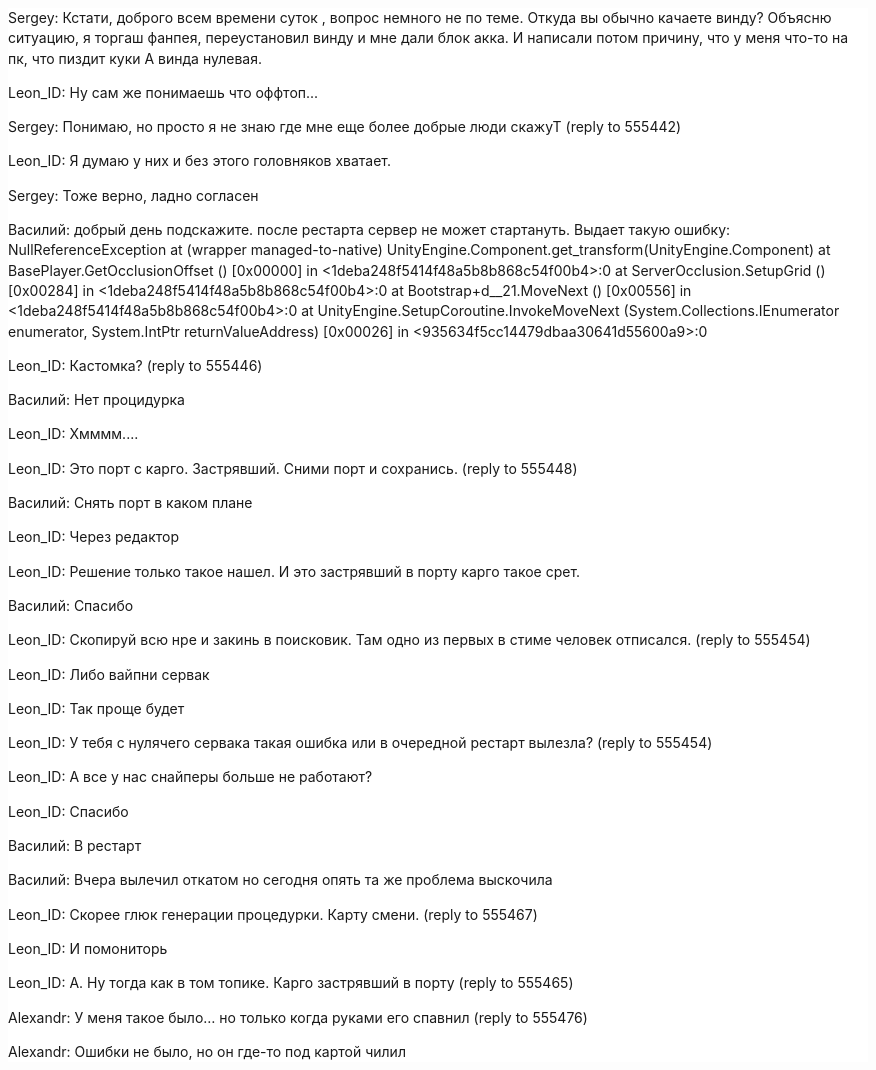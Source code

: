 Sergey: Кстати, доброго всем времени суток , вопрос немного не по теме. Откуда вы обычно качаете винду? Объясню ситуацию, я торгаш фанпея, переустановил винду и мне дали блок акка. И написали потом причину, что у меня что-то на пк, что пиздит куки  А винда нулевая.

Leon_ID: Ну сам же понимаешь что оффтоп...

Sergey: Понимаю, но просто я не знаю где мне еще более добрые люди скажуТ (reply to 555442)

Leon_ID: Я думаю у них и без этого головняков хватает.

Sergey: Тоже верно, ладно согласен

Василий: добрый день подскажите. после рестарта сервер не может стартануть. Выдает такую ошибку: NullReferenceException  at (wrapper managed-to-native) UnityEngine.Component.get_transform(UnityEngine.Component)  at BasePlayer.GetOcclusionOffset () [0x00000] in <1deba248f5414f48a5b8b868c54f00b4>:0   at ServerOcclusion.SetupGrid () [0x00284] in <1deba248f5414f48a5b8b868c54f00b4>:0   at Bootstrap+<StartServer>d__21.MoveNext () [0x00556] in <1deba248f5414f48a5b8b868c54f00b4>:0   at UnityEngine.SetupCoroutine.InvokeMoveNext (System.Collections.IEnumerator enumerator, System.IntPtr returnValueAddress) [0x00026] in <935634f5cc14479dbaa30641d55600a9>:0

Leon_ID: Кастомка? (reply to 555446)

Василий: Нет процидурка

Leon_ID: Хмммм....

Leon_ID: Это порт с карго. Застрявший. Сними порт и сохранись. (reply to 555448)

Василий: Снять порт в каком плане

Leon_ID: Через редактор

Leon_ID: Решение только такое нашел. И это застрявший в порту карго такое срет.

Василий: Спасибо

Leon_ID: Скопируй всю нре и закинь в поисковик. Там одно из первых в стиме человек отписался. (reply to 555454)

Leon_ID: Либо вайпни сервак

Leon_ID: Так проще будет

Leon_ID: У тебя с нулячего сервака такая ошибка или в очередной рестарт вылезла? (reply to 555454)

Leon_ID: А все у нас снайперы больше не работают?

Leon_ID: Спасибо

Василий: В рестарт

Василий: Вчера вылечил откатом но сегодня опять та же проблема выскочила

Leon_ID: Скорее глюк генерации процедурки. Карту смени. (reply to 555467)

Leon_ID: И помониторь

Leon_ID: А. Ну тогда как в том топике. Карго застрявший в порту (reply to 555465)

Alexandr: У меня такое было… но только когда руками его спавнил (reply to 555476)

Alexandr: Ошибки не было, но он где-то под картой чилил
